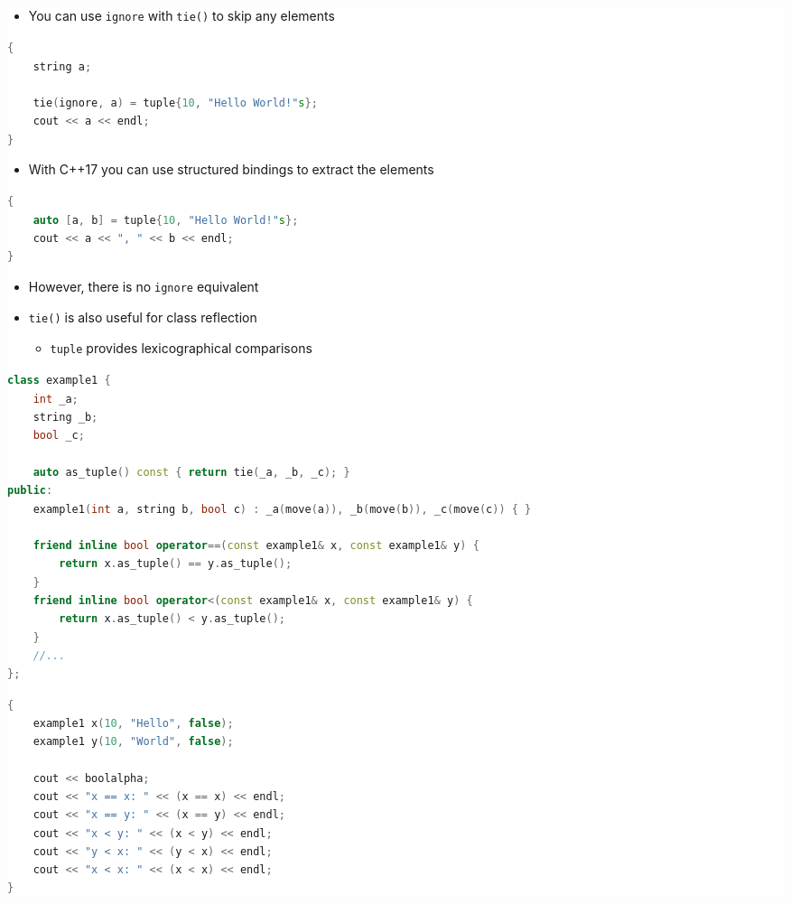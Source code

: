 - You can use `ignore` with `tie()` to skip any elements


```c++ slideshow={"slide_type": "fragment"}
{
    string a;
    
    tie(ignore, a) = tuple{10, "Hello World!"s};
    cout << a << endl;
}
```


- With C++17 you can use structured bindings to extract the elements


```c++ slideshow={"slide_type": "fragment"}
{
    auto [a, b] = tuple{10, "Hello World!"s};
    cout << a << ", " << b << endl;
}
```


- However, there is no `ignore` equivalent



- `tie()` is also useful for class reflection
    - `tuple` provides lexicographical comparisons


```c++ slideshow={"slide_type": "fragment"}
class example1 {
    int _a;
    string _b;
    bool _c;

    auto as_tuple() const { return tie(_a, _b, _c); }
public:
    example1(int a, string b, bool c) : _a(move(a)), _b(move(b)), _c(move(c)) { }
    
    friend inline bool operator==(const example1& x, const example1& y) {
        return x.as_tuple() == y.as_tuple();
    }
    friend inline bool operator<(const example1& x, const example1& y) {
        return x.as_tuple() < y.as_tuple();
    }
    //...
};
```

```c++ slideshow={"slide_type": "slide"}
{
    example1 x(10, "Hello", false);
    example1 y(10, "World", false);
    
    cout << boolalpha;
    cout << "x == x: " << (x == x) << endl;
    cout << "x == y: " << (x == y) << endl;
    cout << "x < y: " << (x < y) << endl;
    cout << "y < x: " << (y < x) << endl;
    cout << "x < x: " << (x < x) << endl;
}
```
